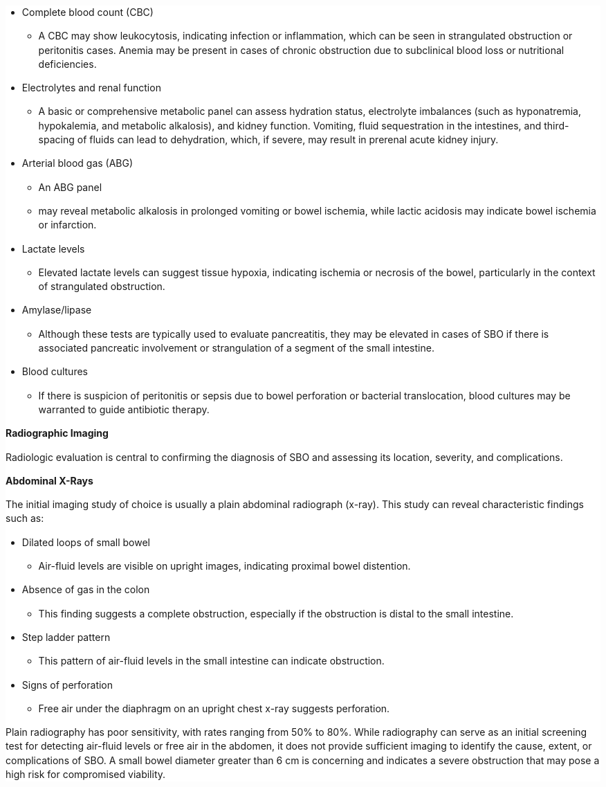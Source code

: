   * Complete blood count (CBC) 
    * A CBC may show leukocytosis, indicating infection or inflammation, which can be seen in strangulated obstruction or peritonitis cases. Anemia may be present in cases of chronic obstruction due to subclinical blood loss or nutritional deficiencies.

  * Electrolytes and renal function 
    * A basic or comprehensive metabolic panel can assess hydration status, electrolyte imbalances (such as hyponatremia, hypokalemia, and metabolic alkalosis), and kidney function. Vomiting, fluid sequestration in the intestines, and third-spacing of fluids can lead to dehydration, which, if severe, may result in prerenal acute kidney injury.

  * Arterial blood gas (ABG) 
    * An ABG panel

    * may reveal metabolic alkalosis in prolonged vomiting or bowel ischemia, while lactic acidosis may indicate bowel ischemia or infarction.

  * Lactate levels 
    * Elevated lactate levels can suggest tissue hypoxia, indicating ischemia or necrosis of the bowel, particularly in the context of strangulated obstruction.

  * Amylase/lipase 
    * Although these tests are typically used to evaluate pancreatitis, they may be elevated in cases of SBO if there is associated pancreatic involvement or strangulation of a segment of the small intestine.

  * Blood cultures 
    * If there is suspicion of peritonitis or sepsis due to bowel perforation or bacterial translocation, blood cultures may be warranted to guide antibiotic therapy.

**Radiographic Imaging**

Radiologic evaluation is central to confirming the diagnosis of SBO and assessing its location, severity, and complications.

**Abdominal X-Rays**

The initial imaging study of choice is usually a plain abdominal radiograph (x-ray). This study can reveal characteristic findings such as:

  * Dilated loops of small bowel 
    * Air-fluid levels are visible on upright images, indicating proximal bowel distention.

  * Absence of gas in the colon 
    * This finding suggests a complete obstruction, especially if the obstruction is distal to the small intestine.

  * Step ladder pattern 
    * This pattern of air-fluid levels in the small intestine can indicate obstruction.

  * Signs of perforation 
    * Free air under the diaphragm on an upright chest x-ray suggests perforation.

Plain radiography has poor sensitivity, with rates ranging from 50% to 80%. While radiography can serve as an initial screening test for detecting air-fluid levels or free air in the abdomen, it does not provide sufficient imaging to identify the cause, extent, or complications of SBO. A small bowel diameter greater than 6 cm is concerning and indicates a severe obstruction that may pose a high risk for compromised viability.
